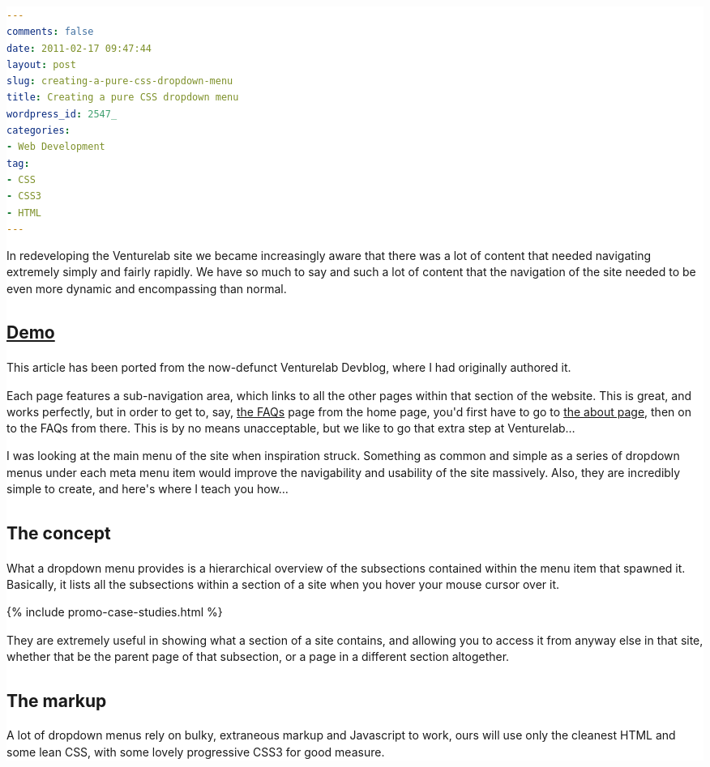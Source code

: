 ```yaml
---
comments: false
date: 2011-02-17 09:47:44
layout: post
slug: creating-a-pure-css-dropdown-menu
title: Creating a pure CSS dropdown menu
wordpress_id: 2547_
categories:
- Web Development
tag:
- CSS
- CSS3
- HTML
---
```


In redeveloping the Venturelab site we became increasingly aware that there was a lot of content that needed navigating extremely simply and fairly rapidly. We have so much to say and such a lot of content that the navigation of the site needed to be even more dynamic and encompassing than normal.

## [Demo](http://csswizardry.com/demos/css-dropdown/)

This article has been ported from the now-defunct Venturelab Devblog, where I had originally authored it.

Each page features a sub-navigation area, which links to all the other pages within that section of the website. This is great, and works perfectly, but in order to get to, say, [the FAQs](http://www.venturelab.co.uk/faq) page from the home page, you'd first have to go to [the about page](http://www.venturelab.co.uk/), then on to the FAQs from there. This is by no means unacceptable, but we like to go that extra step at Venturelab…

I was looking at the main menu of the site when inspiration struck. Something as common and simple as a series of dropdown menus under each meta menu item would improve the navigability and usability of the site massively. Also, they are incredibly simple to create, and here's where I teach you how…

## The concept

What a dropdown menu provides is a hierarchical overview of the subsections contained within the menu item that spawned it. Basically, it lists all the subsections within a section of a site when you hover your mouse cursor over it.

{% include promo-case-studies.html %}

They are extremely useful in showing what a section of a site contains, and allowing you to access it from anyway else in that site, whether that be the parent page of that subsection, or a page in a different section altogether.

## The markup

A lot of dropdown menus rely on bulky, extraneous markup  and Javascript to work, ours will use only the cleanest HTML and some lean CSS, with some lovely progressive CSS3 for good measure.
